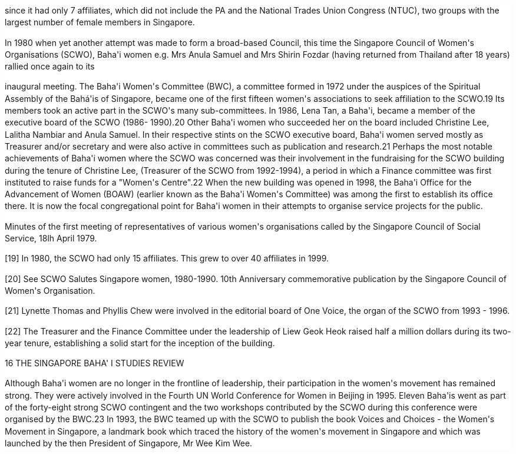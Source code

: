 since it had only 7 affiliates, which did not include the PA and the
National Trades Union Congress (NTUC), two groups with the largest
number of female members in Singapore.

In 1980 when yet another attempt was made to form a broad-based
Council, this time the Singapore Council of Women's Organisations
(SCWO), Baha'i women e.g. Mrs Anula Samuel and Mrs Shirin Fozdar
(having returned from Thailand after 18 years) rallied once again to its

inaugural meeting. The Baha'i Women's Committee (BWC), a
committee formed in 1972 under the auspices of the Spiritual Assembly
of the Bahá'is of Singapore, became one of the first fifteen women's
associations to seek affiliation to the SCWO.19 Its members took an
active part in the SCWO's many sub-committees. In 1986, Lena Tan, a
Baha'i, became a member of the executive board of the SCWO (1986-
1990).20 Other Baha'i women who succeeded her on the board included
Christine Lee, Lalitha Nambiar and Anula Samuel. In their respective
stints on the SCWO executive board, Baha'i women served mostly as
Treasurer and/or secretary and were also active in committees such as
publication and research.21 Perhaps the most notable achievements of
Baha'i women where the SCWO was concerned was their involvement
in the fundraising for the SCWO building during the tenure of Christine
Lee, (Treasurer of the SCWO from 1992-1994), a period in which a
Finance committee was first instituted to raise funds for a "Women's
Centre".22 When the new building was opened in 1998, the Baha'i
Office for the Advancement of Women (BOAW) (earlier known as the
Baha'i Women's Committee) was among the first to establish its office
there. It is now the focal congregational point for Baha'i women in their
attempts to organise service projects for the public.

Minutes of the first meeting of representatives of various women's organisations
called by the Singapore Council of Social Service, 18lh April 1979.

\[19\] In 1980, the SCWO had only 15 affiliates. This grew to over 40 affiliates in 1999.

\[20\] See SCWO Salutes Singapore women, 1980-1990. 10th Anniversary commemorative
publication by the Singapore Council of Women's Organisation.

\[21\] Lynette Thomas and Phyllis Chew were involved in the editorial board of One Voice,
the organ of the SCWO from 1993 - 1996.

\[22\] The Treasurer and the Finance Committee under the leadership of Liew Geok Heok
raised half a million dollars during its two-year tenure, establishing a solid start for the
inception of the building.

16          THE SINGAPORE BAHA' I STUDIES REVIEW

Although Baha'i women are no longer in the frontline of leadership,
their participation in the women's movement has remained strong. They
were actively involved in the Fourth UN World Conference for Women
in Beijing in 1995. Eleven Baha'is went as part of the forty-eight strong
SCWO contingent and the two workshops contributed by the SCWO
during this conference were organised by the BWC.23 In 1993, the BWC
teamed up with the SCWO to publish the book Voices and Choices - the
Women's Movement in Singapore, a landmark book which traced the
history of the women's movement in Singapore and which was launched
by the then President of Singapore, Mr Wee Kim Wee.
